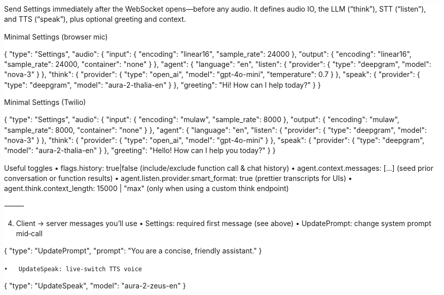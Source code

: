 Send Settings immediately after the WebSocket opens—before any audio. It defines audio IO, the LLM (“think”), STT (“listen”), and TTS (“speak”), plus optional greeting and context.

Minimal Settings (browser mic)

{
  "type": "Settings",
  "audio": {
    "input":  { "encoding": "linear16", "sample_rate": 24000 },
    "output": { "encoding": "linear16", "sample_rate": 24000, "container": "none" }
  },
  "agent": {
    "language": "en",
    "listen": { "provider": { "type": "deepgram", "model": "nova-3" } },
    "think":  { "provider": { "type": "open_ai", "model": "gpt-4o-mini", "temperature": 0.7 } },
    "speak":  { "provider": { "type": "deepgram", "model": "aura-2-thalia-en" } },
    "greeting": "Hi! How can I help today?"
  }
}

Minimal Settings (Twilio)

{
  "type": "Settings",
  "audio": {
    "input":  { "encoding": "mulaw", "sample_rate": 8000 },
    "output": { "encoding": "mulaw", "sample_rate": 8000, "container": "none" }
  },
  "agent": {
    "language": "en",
    "listen": { "provider": { "type": "deepgram", "model": "nova-3" } },
    "think":  { "provider": { "type": "open_ai", "model": "gpt-4o-mini" } },
    "speak":  { "provider": { "type": "deepgram", "model": "aura-2-thalia-en" } },
    "greeting": "Hello! How can I help you today?"
  }
}

Useful toggles
	•	flags.history: true|false (include/exclude function call & chat history)
	•	agent.context.messages: […] (seed prior conversation or function results)
	•	agent.listen.provider.smart_format: true (prettier transcripts for UIs)
	•	agent.think.context_length: 15000 | "max" (only when using a custom think endpoint)

⸻

4) Client → server messages you’ll use
	•	Settings: required first message (see above)
	•	UpdatePrompt: change system prompt mid‑call

{ "type": "UpdatePrompt", "prompt": "You are a concise, friendly assistant." }


	•	UpdateSpeak: live‑switch TTS voice

{ "type": "UpdateSpeak", "model": "aura-2-zeus-en" }

